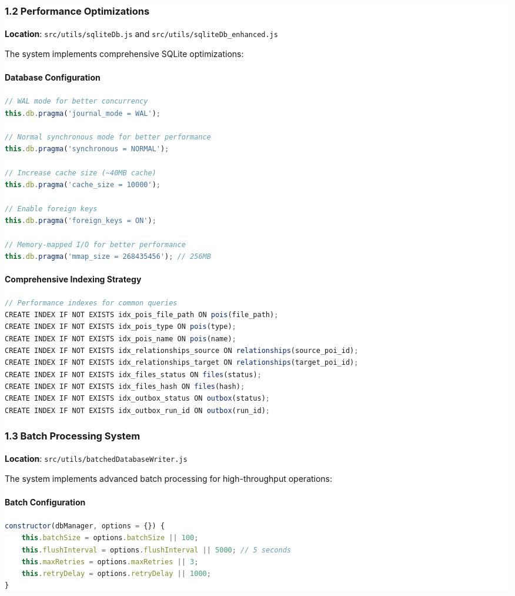 ### 1.2 Performance Optimizations

**Location**: `src/utils/sqliteDb.js` and `src/utils/sqliteDb_enhanced.js`

The system implements comprehensive SQLite optimizations:

#### Database Configuration
```javascript
// WAL mode for better concurrency
this.db.pragma('journal_mode = WAL');

// Normal synchronous mode for better performance  
this.db.pragma('synchronous = NORMAL');

// Increase cache size (~40MB cache)
this.db.pragma('cache_size = 10000');

// Enable foreign keys
this.db.pragma('foreign_keys = ON');

// Memory-mapped I/O for better performance
this.db.pragma('mmap_size = 268435456'); // 256MB
```

#### Comprehensive Indexing Strategy
```javascript
// Performance indexes for common queries
CREATE INDEX IF NOT EXISTS idx_pois_file_path ON pois(file_path);
CREATE INDEX IF NOT EXISTS idx_pois_type ON pois(type);
CREATE INDEX IF NOT EXISTS idx_pois_name ON pois(name);
CREATE INDEX IF NOT EXISTS idx_relationships_source ON relationships(source_poi_id);
CREATE INDEX IF NOT EXISTS idx_relationships_target ON relationships(target_poi_id);
CREATE INDEX IF NOT EXISTS idx_files_status ON files(status);
CREATE INDEX IF NOT EXISTS idx_files_hash ON files(hash);
CREATE INDEX IF NOT EXISTS idx_outbox_status ON outbox(status);
CREATE INDEX IF NOT EXISTS idx_outbox_run_id ON outbox(run_id);
```

### 1.3 Batch Processing System

**Location**: `src/utils/batchedDatabaseWriter.js`

The system implements advanced batch processing for high-throughput operations:

#### Batch Configuration
```javascript
constructor(dbManager, options = {}) {
    this.batchSize = options.batchSize || 100;
    this.flushInterval = options.flushInterval || 5000; // 5 seconds
    this.maxRetries = options.maxRetries || 3;
    this.retryDelay = options.retryDelay || 1000;
}
```
